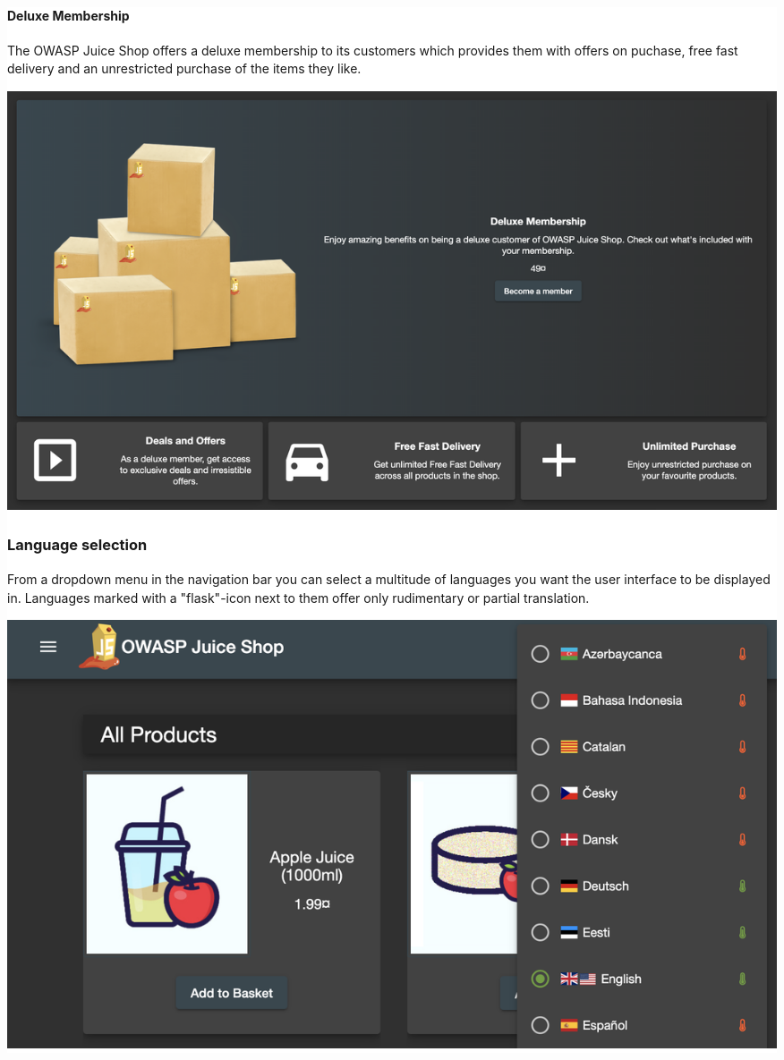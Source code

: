 #### Deluxe Membership

The OWASP Juice Shop offers a deluxe membership to its customers which provides them with offers on puchase, free fast delivery and an unrestricted purchase of the items they like.

![Deluxe Membership](/part1/img/deluxe-membership.png)

### Language selection

From a dropdown menu in the navigation bar you can select a multitude of
languages you want the user interface to be displayed in. Languages
marked with a "flask"-icon next to them offer only rudimentary or
partial translation.

![Language Selection](/part1/img/language-selection.png)
